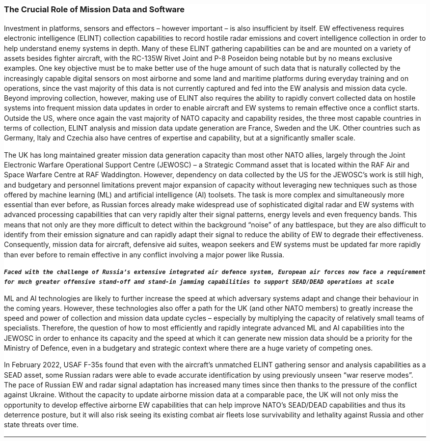 
### The Crucial Role of Mission Data and Software

Investment in platforms, sensors and effectors – however important – is also insufficient by itself. EW effectiveness requires electronic intelligence (ELINT) collection capabilities to record hostile radar emissions and covert intelligence collection in order to help understand enemy systems in depth. Many of these ELINT gathering capabilities can be and are mounted on a variety of assets besides fighter aircraft, with the RC-135W Rivet Joint and P-8 Poseidon being notable but by no means exclusive examples. One key objective must be to make better use of the huge amount of such data that is naturally collected by the increasingly capable digital sensors on most airborne and some land and maritime platforms during everyday training and on operations, since the vast majority of this data is not currently captured and fed into the EW analysis and mission data cycle. Beyond improving collection, however, making use of ELINT also requires the ability to rapidly convert collected data on hostile systems into frequent mission data updates in order to enable aircraft and EW systems to remain effective once a conflict starts. Outside the US, where once again the vast majority of NATO capacity and capability resides, the three most capable countries in terms of collection, ELINT analysis and mission data update generation are France, Sweden and the UK. Other countries such as Germany, Italy and Czechia also have centres of expertise and capability, but at a significantly smaller scale.

The UK has long maintained greater mission data generation capacity than most other NATO allies, largely through the Joint Electronic Warfare Operational Support Centre (JEWOSC) – a Strategic Command asset that is located within the RAF Air and Space Warfare Centre at RAF Waddington. However, dependency on data collected by the US for the JEWOSC’s work is still high, and budgetary and personnel limitations prevent major expansion of capacity without leveraging new techniques such as those offered by machine learning (ML) and artificial intelligence (AI) toolsets. The task is more complex and simultaneously more essential than ever before, as Russian forces already make widespread use of sophisticated digital radar and EW systems with advanced processing capabilities that can very rapidly alter their signal patterns, energy levels and even frequency bands. This means that not only are they more difficult to detect within the background “noise” of any battlespace, but they are also difficult to identify from their emission signature and can rapidly adapt their signal to reduce the ability of EW to degrade their effectiveness. Consequently, mission data for aircraft, defensive aid suites, weapon seekers and EW systems must be updated far more rapidly than ever before to remain effective in any conflict involving a major power like Russia.

___`Faced with the challenge of Russia’s extensive integrated air defence system, European air forces now face a requirement for much greater offensive stand-off and stand-in jamming capabilities to support SEAD/DEAD operations at scale`___

ML and AI technologies are likely to further increase the speed at which adversary systems adapt and change their behaviour in the coming years. However, these technologies also offer a path for the UK (and other NATO members) to greatly increase the speed and power of collection and mission data update cycles – especially by multiplying the capacity of relatively small teams of specialists. Therefore, the question of how to most efficiently and rapidly integrate advanced ML and AI capabilities into the JEWOSC in order to enhance its capacity and the speed at which it can generate new mission data should be a priority for the Ministry of Defence, even in a budgetary and strategic context where there are a huge variety of competing ones.

In February 2022, USAF F-35s found that even with the aircraft’s unmatched ELINT gathering sensor and analysis capabilities as a SEAD asset, some Russian radars were able to evade accurate identification by using previously unseen “war reserve modes”. The pace of Russian EW and radar signal adaptation has increased many times since then thanks to the pressure of the conflict against Ukraine. Without the capacity to update airborne mission data at a comparable pace, the UK will not only miss the opportunity to develop effective airborne EW capabilities that can help improve NATO’s SEAD/DEAD capabilities and thus its deterrence posture, but it will also risk seeing its existing combat air fleets lose survivability and lethality against Russia and other state threats over time.

---